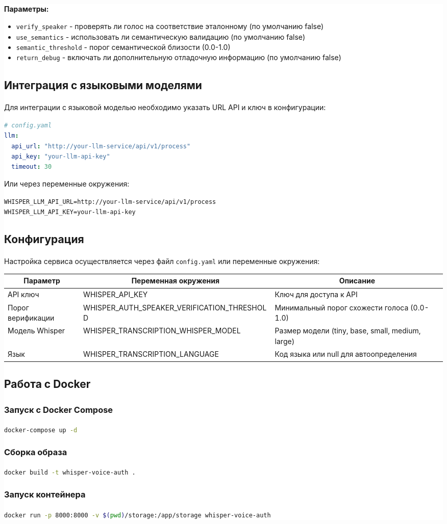 **Параметры:**
- `verify_speaker` - проверять ли голос на соответствие эталонному (по умолчанию false)
- `use_semantics` - использовать ли семантическую валидацию (по умолчанию false)
- `semantic_threshold` - порог семантической близости (0.0-1.0)
- `return_debug` - включать ли дополнительную отладочную информацию (по умолчанию false)

## Интеграция с языковыми моделями

Для интеграции с языковой моделью необходимо указать URL API и ключ в конфигурации:

```yaml
# config.yaml
llm:
  api_url: "http://your-llm-service/api/v1/process"
  api_key: "your-llm-api-key"
  timeout: 30
```

Или через переменные окружения:
```
WHISPER_LLM_API_URL=http://your-llm-service/api/v1/process
WHISPER_LLM_API_KEY=your-llm-api-key
```

## Конфигурация

Настройка сервиса осуществляется через файл `config.yaml` или переменные окружения:

| Параметр | Переменная окружения | Описание |
|----------|----------------------|----------|
| API ключ | WHISPER_API_KEY | Ключ для доступа к API |
| Порог верификации | WHISPER_AUTH_SPEAKER_VERIFICATION_THRESHOLD | Минимальный порог схожести голоса (0.0-1.0) |
| Модель Whisper | WHISPER_TRANSCRIPTION_WHISPER_MODEL | Размер модели (tiny, base, small, medium, large) |
| Язык | WHISPER_TRANSCRIPTION_LANGUAGE | Код языка или null для автоопределения |

## Работа с Docker

### Запуск с Docker Compose
```bash
docker-compose up -d
```

### Сборка образа
```bash
docker build -t whisper-voice-auth .
```

### Запуск контейнера
```bash
docker run -p 8000:8000 -v $(pwd)/storage:/app/storage whisper-voice-auth
```

